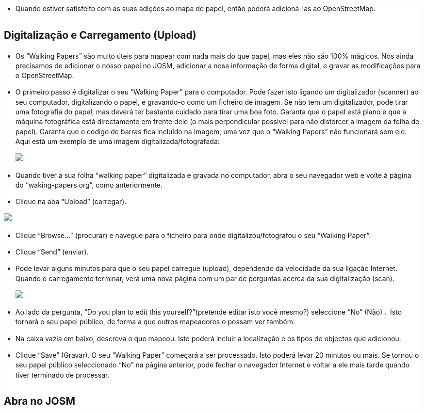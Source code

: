 -  Quando estiver satisfeito com as suas adições ao mapa de papel,
    então poderá adicioná-las ao OpenStreetMap.

Digitalização e Carregamento (Upload)
-------------------------------------

-  Os “Walking Papers” são muito úteis para mapear com nada mais do que
    papel, mas eles não são 100% mágicos. Nós ainda precisamos de
    adicionar o nosso papel no JOSM, adicionar a nosa informação de
    forma digital, e gravar as modificações para o OpenStreetMap.
-  O primeiro passo é digitalizar o seu “Walking Paper” para o
    computador. Pode fazer isto ligando um digitalizador (scanner) ao
    seu computador, digitalizando o papel, e gravando-o como um ficheiro
    de imagem. Se não tem um digitalizador, pode tirar uma fotografia do
    papel, mas deverá ter bastante cuidado para tirar uma boa foto.
    Garanta que o papel está plano e que a máquina fotográfica está
    directamente em frente dele (o mais perpendicular possivel para não
    distorcer a imagem da folha de papel). Garanta que o código de
    barras fica incluído na imagem, uma vez que o “Walking Papers” não
    funcionará sem ele. Aqui está um exemplo de uma imagem
    digitalizada/fotografada:

    ![]({{site.baseurl}}/images/pt_beg_ch5_image03.png)

-  Quando tiver a sua folha “walking paper” digitalizada e gravada no
    computador, abra o seu navegador web e volte à página do
    “waking-papers.org”, como anteriormente.
-  Clique na aba “Upload” (carregar).

  ![]({{site.baseurl}}/images/pt_beg_ch5_image09.png)

-  Clique “Browse...” (procurar) e navegue para o ficheiro para onde
    digitalizou/fotografou o seu “Walking Paper”.
-  Clique “Send” (enviar).
-  Pode levar alguns minutos para que o seu papel carregue (upload),
    dependendo da velocidade da sua ligação Internet. Quando o
    carregamento terminar, verá uma nova página com um par de perguntas
    acerca da sua digitalização (scan).

    ![]({{site.baseurl}}/images/pt_beg_ch5_image10.png)

-  Ao lado da pergunta, “Do you plan to edit this yourself?”(pretende
    editar isto você mesmo?) seleccione “No” (Não) .  Isto tornará o seu
    papel público, de forma a que outros mapeadores o possam ver também.
-  Na caixa vazia em baixo, descreva o que mapeou. Isto poderá incluir
    a localização e os tipos de objectos que adicionou.
-  Clique “Save” (Gravar). O seu “Walking Paper” começará a ser
    processado. Isto poderá levar 20 minutos ou mais. Se tornou o seu
    papel público seleccionado “No” na página anterior, pode fechar o
    navegador Internet e voltar a ele mais tarde quando tiver terminado
    de processar.

Abra no JOSM
------------
